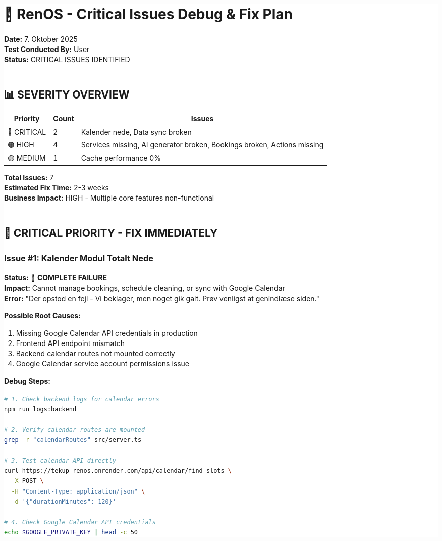 # 🚨 RenOS - Critical Issues Debug & Fix Plan

**Date:** 7. Oktober 2025  
**Test Conducted By:** User  
**Status:** CRITICAL ISSUES IDENTIFIED  

---

## 📊 **SEVERITY OVERVIEW**

| Priority | Count | Issues |
|----------|-------|--------|
| 🔴 CRITICAL | 2 | Kalender nede, Data sync broken |
| 🟠 HIGH | 4 | Services missing, AI generator broken, Bookings broken, Actions missing |
| 🟡 MEDIUM | 1 | Cache performance 0% |

**Total Issues:** 7  
**Estimated Fix Time:** 2-3 weeks  
**Business Impact:** HIGH - Multiple core features non-functional

---

## 🔴 **CRITICAL PRIORITY - FIX IMMEDIATELY**

### **Issue #1: Kalender Modul Totalt Nede**

**Status:** 🔴 **COMPLETE FAILURE**  
**Impact:** Cannot manage bookings, schedule cleaning, or sync with Google Calendar  
**Error:** "Der opstod en fejl - Vi beklager, men noget gik galt. Prøv venligst at genindlæse siden."

**Possible Root Causes:**
1. Missing Google Calendar API credentials in production
2. Frontend API endpoint mismatch
3. Backend calendar routes not mounted correctly
4. Google Calendar service account permissions issue

**Debug Steps:**
```bash
# 1. Check backend logs for calendar errors
npm run logs:backend

# 2. Verify calendar routes are mounted
grep -r "calendarRoutes" src/server.ts

# 3. Test calendar API directly
curl https://tekup-renos.onrender.com/api/calendar/find-slots \
  -X POST \
  -H "Content-Type: application/json" \
  -d '{"durationMinutes": 120}'

# 4. Check Google Calendar API credentials
echo $GOOGLE_PRIVATE_KEY | head -c 50
```

